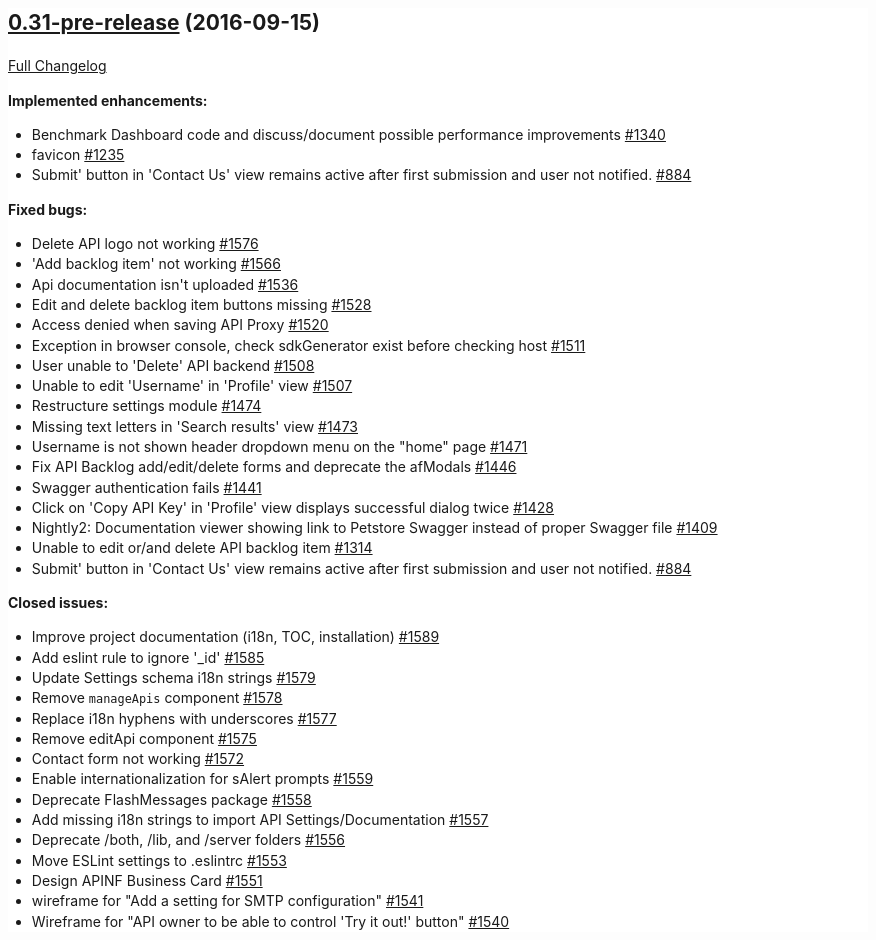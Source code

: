 ## [0.31-pre-release](https://github.com/apinf/platform/tree/0.31-pre-release) (2016-09-15)
[Full Changelog](https://github.com/apinf/platform/compare/0.2.28...0.31-pre-release)

**Implemented enhancements:**

- Benchmark Dashboard code and discuss/document possible performance improvements [\#1340](https://github.com/apinf/platform/issues/1340)
- favicon [\#1235](https://github.com/apinf/platform/issues/1235)
- Submit' button in 'Contact Us' view remains active after first submission and user not notified. [\#884](https://github.com/apinf/platform/issues/884)

**Fixed bugs:**

- Delete API logo not working [\#1576](https://github.com/apinf/platform/issues/1576)
- 'Add backlog item' not working [\#1566](https://github.com/apinf/platform/issues/1566)
- Api documentation isn't uploaded [\#1536](https://github.com/apinf/platform/issues/1536)
- Edit and delete backlog item buttons missing [\#1528](https://github.com/apinf/platform/issues/1528)
- Access denied when saving API Proxy [\#1520](https://github.com/apinf/platform/issues/1520)
- Exception in browser console, check sdkGenerator exist before checking host [\#1511](https://github.com/apinf/platform/issues/1511)
- User unable to 'Delete' API backend [\#1508](https://github.com/apinf/platform/issues/1508)
- Unable to edit 'Username' in 'Profile' view [\#1507](https://github.com/apinf/platform/issues/1507)
- Restructure settings module [\#1474](https://github.com/apinf/platform/issues/1474)
- Missing text letters in 'Search results' view  [\#1473](https://github.com/apinf/platform/issues/1473)
- Username is not shown header dropdown menu on the "home" page [\#1471](https://github.com/apinf/platform/issues/1471)
- Fix API Backlog add/edit/delete forms and deprecate the afModals [\#1446](https://github.com/apinf/platform/issues/1446)
- Swagger authentication fails [\#1441](https://github.com/apinf/platform/issues/1441)
- Click on 'Copy API Key' in 'Profile' view displays successful dialog twice [\#1428](https://github.com/apinf/platform/issues/1428)
- Nightly2: Documentation viewer showing link to Petstore Swagger instead of proper Swagger file [\#1409](https://github.com/apinf/platform/issues/1409)
- Unable to edit or/and delete API backlog item [\#1314](https://github.com/apinf/platform/issues/1314)
- Submit' button in 'Contact Us' view remains active after first submission and user not notified. [\#884](https://github.com/apinf/platform/issues/884)

**Closed issues:**

- Improve project documentation \(i18n, TOC, installation\) [\#1589](https://github.com/apinf/platform/issues/1589)
- Add eslint rule to ignore '\_id' [\#1585](https://github.com/apinf/platform/issues/1585)
- Update Settings schema i18n strings [\#1579](https://github.com/apinf/platform/issues/1579)
- Remove `manageApis` component [\#1578](https://github.com/apinf/platform/issues/1578)
- Replace i18n hyphens with underscores [\#1577](https://github.com/apinf/platform/issues/1577)
- Remove editApi component [\#1575](https://github.com/apinf/platform/issues/1575)
- Contact form not working [\#1572](https://github.com/apinf/platform/issues/1572)
- Enable internationalization for sAlert prompts [\#1559](https://github.com/apinf/platform/issues/1559)
- Deprecate FlashMessages package [\#1558](https://github.com/apinf/platform/issues/1558)
- Add missing i18n strings to import API Settings/Documentation [\#1557](https://github.com/apinf/platform/issues/1557)
- Deprecate /both, /lib, and /server folders [\#1556](https://github.com/apinf/platform/issues/1556)
- Move ESLint settings to .eslintrc [\#1553](https://github.com/apinf/platform/issues/1553)
- Design APINF Business Card [\#1551](https://github.com/apinf/platform/issues/1551)
- wireframe for "Add a setting for SMTP configuration" [\#1541](https://github.com/apinf/platform/issues/1541)
- Wireframe for "API owner to be able to control 'Try it out!' button" [\#1540](https://github.com/apinf/platform/issues/1540)